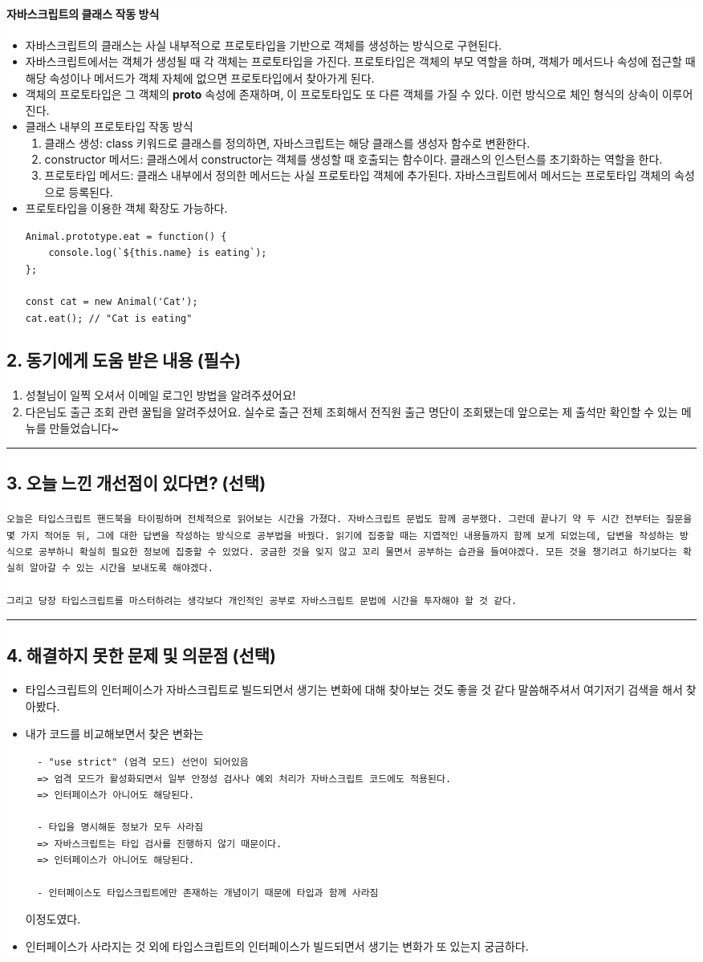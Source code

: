#### 자바스크립트의 클래스 작동 방식
- 자바스크립트의 클래스는 사실 내부적으로 프로토타입을 기반으로 객체를 생성하는 방식으로 구현된다.
- 자바스크립트에서는 객체가 생성될 때 각 객체는 프로토타입을 가진다. 프로토타입은 객체의 부모 역할을 하며, 객체가 메서드나 속성에 접근할 때 해당 속성이나 메서드가 객체 자체에 없으면 프로토타입에서 찾아가게 된다.
- 객체의 프로토타입은 그 객체의 __proto__ 속성에 존재하며, 이 프로토타입도 또 다른 객체를 가질 수 있다. 이런 방식으로 체인 형식의 상속이 이루어진다.
- 클래스 내부의 프로토타입 작동 방식
    1. 클래스 생성: class 키워드로 클래스를 정의하면, 자바스크립트는 해당 클래스를 생성자 함수로 변환한다.
    2. constructor 메서드: 클래스에서 constructor는 객체를 생성할 때 호출되는 함수이다. 클래스의 인스턴스를 초기화하는 역할을 한다.
    3. 프로토타입 메서드: 클래스 내부에서 정의한 메서드는 사실 프로토타입 객체에 추가된다. 자바스크립트에서 메서드는 프로토타입 객체의 속성으로 등록된다.
- 프로토타입을 이용한 객체 확장도 가능하다.
    ```
    Animal.prototype.eat = function() {
        console.log(`${this.name} is eating`);
    };

    const cat = new Animal('Cat');
    cat.eat(); // "Cat is eating"
    ```

## 2. 동기에게 도움 받은 내용 (필수)

1. 성철님이 일찍 오셔서 이메일 로그인 방법을 알려주셨어요!
2. 다은님도 출근 조회 관련 꿀팁을 알려주셨어요. 실수로 출근 전체 조회해서 전직원 출근 명단이 조회됐는데 앞으로는 제 출석만 확인할 수 있는 메뉴를 만들었습니다~

---

## 3. 오늘 느낀 개선점이 있다면? (선택)  

    오늘은 타입스크립트 핸드북을 타이핑하며 전체적으로 읽어보는 시간을 가졌다. 자바스크립트 문법도 함께 공부했다. 그런데 끝나기 약 두 시간 전부터는 질문을 몇 가지 적어둔 뒤, 그에 대한 답변을 작성하는 방식으로 공부법을 바꿨다. 읽기에 집중할 때는 지엽적인 내용들까지 함께 보게 되었는데, 답변을 작성하는 방식으로 공부하니 확실히 필요한 정보에 집중할 수 있었다. 궁금한 것을 잊지 않고 꼬리 물면서 공부하는 습관을 들여야겠다. 모든 것을 챙기려고 하기보다는 확실히 알아갈 수 있는 시간을 보내도록 해야겠다. 
    
    그리고 당장 타입스크립트를 마스터하려는 생각보다 개인적인 공부로 자바스크립트 문법에 시간을 투자해야 할 것 같다.
 
---

## 4. 해결하지 못한 문제 및 의문점 (선택)  

- 타입스크립트의 인터페이스가 자바스크립트로 빌드되면서 생기는 변화에 대해 찾아보는 것도 좋을 것 같다 말씀해주셔서 여기저기 검색을 해서 찾아봤다.
- 내가 코드를 비교해보면서 찾은 변화는

        - "use strict" (엄격 모드) 선언이 되어있음
        => 엄격 모드가 활성화되면서 일부 안정성 검사나 예외 처리가 자바스크립트 코드에도 적용된다.
        => 인터페이스가 아니어도 해당된다.

        - 타입을 명시해둔 정보가 모두 사라짐
        => 자바스크립트는 타입 검사를 진행하지 않기 때문이다.
        => 인터페이스가 아니어도 해당된다.

        - 인터페이스도 타입스크립트에만 존재하는 개념이기 때문에 타입과 함께 사라짐

    이정도였다. 

- 인터페이스가 사라지는 것 외에 타입스크립트의 인터페이스가 빌드되면서 생기는 변화가 또 있는지 궁금하다.